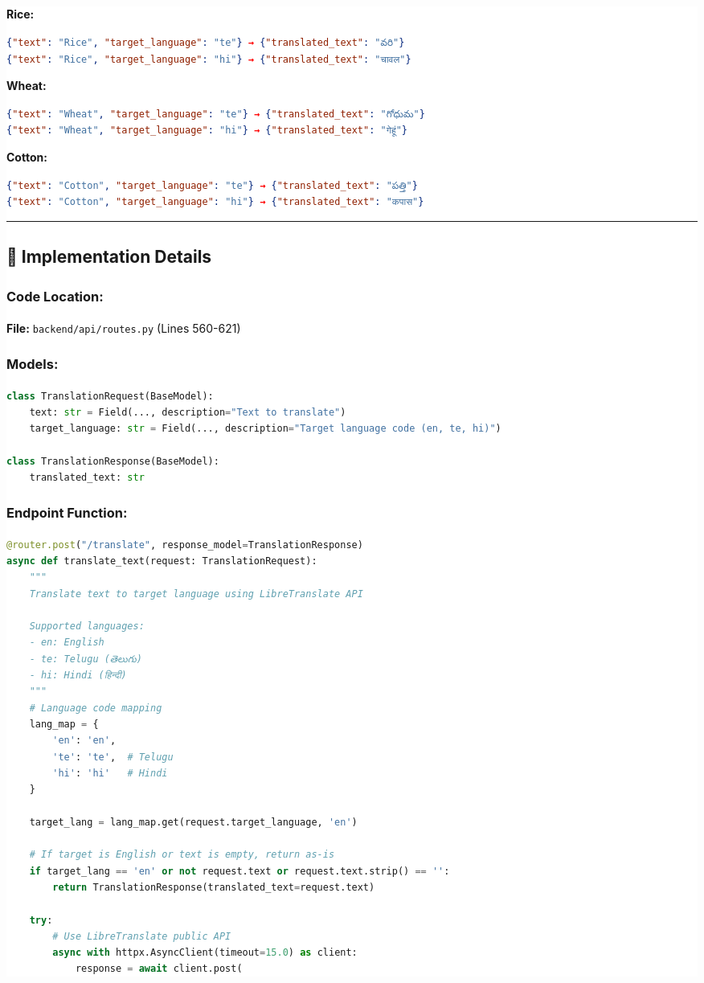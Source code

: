 **Rice:**
```json
{"text": "Rice", "target_language": "te"} → {"translated_text": "వరి"}
{"text": "Rice", "target_language": "hi"} → {"translated_text": "चावल"}
```

**Wheat:**
```json
{"text": "Wheat", "target_language": "te"} → {"translated_text": "గోధుమ"}
{"text": "Wheat", "target_language": "hi"} → {"translated_text": "गेहूं"}
```

**Cotton:**
```json
{"text": "Cotton", "target_language": "te"} → {"translated_text": "పత్తి"}
{"text": "Cotton", "target_language": "hi"} → {"translated_text": "कपास"}
```

---

## 🔧 Implementation Details

### Code Location:
**File:** `backend/api/routes.py` (Lines 560-621)

### Models:

```python
class TranslationRequest(BaseModel):
    text: str = Field(..., description="Text to translate")
    target_language: str = Field(..., description="Target language code (en, te, hi)")

class TranslationResponse(BaseModel):
    translated_text: str
```

### Endpoint Function:

```python
@router.post("/translate", response_model=TranslationResponse)
async def translate_text(request: TranslationRequest):
    """
    Translate text to target language using LibreTranslate API
    
    Supported languages:
    - en: English
    - te: Telugu (తెలుగు)
    - hi: Hindi (हिन्दी)
    """
    # Language code mapping
    lang_map = {
        'en': 'en',
        'te': 'te',  # Telugu
        'hi': 'hi'   # Hindi
    }
    
    target_lang = lang_map.get(request.target_language, 'en')
    
    # If target is English or text is empty, return as-is
    if target_lang == 'en' or not request.text or request.text.strip() == '':
        return TranslationResponse(translated_text=request.text)
    
    try:
        # Use LibreTranslate public API
        async with httpx.AsyncClient(timeout=15.0) as client:
            response = await client.post(
```